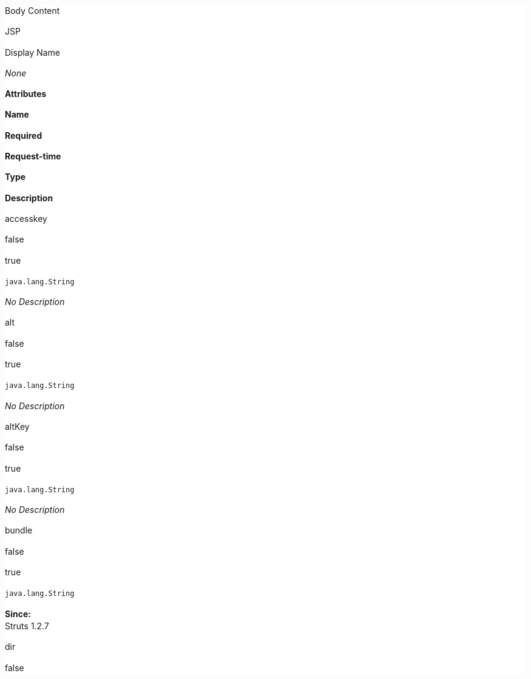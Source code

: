 Body Content

JSP

Display Name

*None*

**Attributes**

**Name**

**Required**

**Request-time**

**Type**

**Description**

accesskey

false

true

`java.lang.String`

*No Description*

alt

false

true

`java.lang.String`

*No Description*

altKey

false

true

`java.lang.String`

*No Description*

bundle

false

true

`java.lang.String`

**Since:**  
Struts 1.2.7

dir

false

